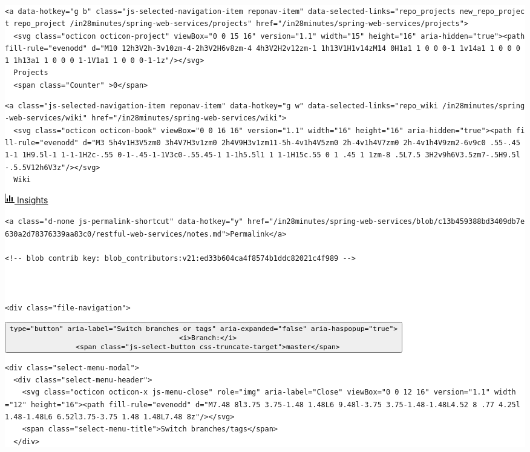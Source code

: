 
    <a data-hotkey="g b" class="js-selected-navigation-item reponav-item" data-selected-links="repo_projects new_repo_project repo_project /in28minutes/spring-web-services/projects" href="/in28minutes/spring-web-services/projects">
      <svg class="octicon octicon-project" viewBox="0 0 15 16" version="1.1" width="15" height="16" aria-hidden="true"><path fill-rule="evenodd" d="M10 12h3V2h-3v10zm-4-2h3V2H6v8zm-4 4h3V2H2v12zm-1 1h13V1H1v14zM14 0H1a1 1 0 0 0-1 1v14a1 1 0 0 0 1 1h13a1 1 0 0 0 1-1V1a1 1 0 0 0-1-1z"/></svg>
      Projects
      <span class="Counter" >0</span>
</a>

    <a class="js-selected-navigation-item reponav-item" data-hotkey="g w" data-selected-links="repo_wiki /in28minutes/spring-web-services/wiki" href="/in28minutes/spring-web-services/wiki">
      <svg class="octicon octicon-book" viewBox="0 0 16 16" version="1.1" width="16" height="16" aria-hidden="true"><path fill-rule="evenodd" d="M3 5h4v1H3V5zm0 3h4V7H3v1zm0 2h4V9H3v1zm11-5h-4v1h4V5zm0 2h-4v1h4V7zm0 2h-4v1h4V9zm2-6v9c0 .55-.45 1-1 1H9.5l-1 1-1-1H2c-.55 0-1-.45-1-1V3c0-.55.45-1 1-1h5.5l1 1 1-1H15c.55 0 1 .45 1 1zm-8 .5L7.5 3H2v9h6V3.5zm7-.5H9.5l-.5.5V12h6V3z"/></svg>
      Wiki
</a>
  <a class="js-selected-navigation-item reponav-item" data-selected-links="repo_graphs repo_contributors dependency_graph pulse alerts /in28minutes/spring-web-services/pulse" href="/in28minutes/spring-web-services/pulse">
    <svg class="octicon octicon-graph" viewBox="0 0 16 16" version="1.1" width="16" height="16" aria-hidden="true"><path fill-rule="evenodd" d="M16 14v1H0V0h1v14h15zM5 13H3V8h2v5zm4 0H7V3h2v10zm4 0h-2V6h2v7z"/></svg>
    Insights
</a>

</nav>


  </div>

<div class="container new-discussion-timeline experiment-repo-nav  ">
  <div class="repository-content ">

    

  
    <a class="d-none js-permalink-shortcut" data-hotkey="y" href="/in28minutes/spring-web-services/blob/c13b459388bd3409db7e630a2d78376339aa83c0/restful-web-services/notes.md">Permalink</a>

    <!-- blob contrib key: blob_contributors:v21:ed33b604ca4f8574b1ddc82021c4f989 -->

    

    <div class="file-navigation">
      
<div class="select-menu branch-select-menu js-menu-container js-select-menu float-left">
  <button class=" btn btn-sm select-menu-button js-menu-target css-truncate" data-hotkey="w"
    
    type="button" aria-label="Switch branches or tags" aria-expanded="false" aria-haspopup="true">
      <i>Branch:</i>
      <span class="js-select-button css-truncate-target">master</span>
  </button>

  <div class="select-menu-modal-holder js-menu-content js-navigation-container" data-pjax>

    <div class="select-menu-modal">
      <div class="select-menu-header">
        <svg class="octicon octicon-x js-menu-close" role="img" aria-label="Close" viewBox="0 0 12 16" version="1.1" width="12" height="16"><path fill-rule="evenodd" d="M7.48 8l3.75 3.75-1.48 1.48L6 9.48l-3.75 3.75-1.48-1.48L4.52 8 .77 4.25l1.48-1.48L6 6.52l3.75-3.75 1.48 1.48L7.48 8z"/></svg>
        <span class="select-menu-title">Switch branches/tags</span>
      </div>
